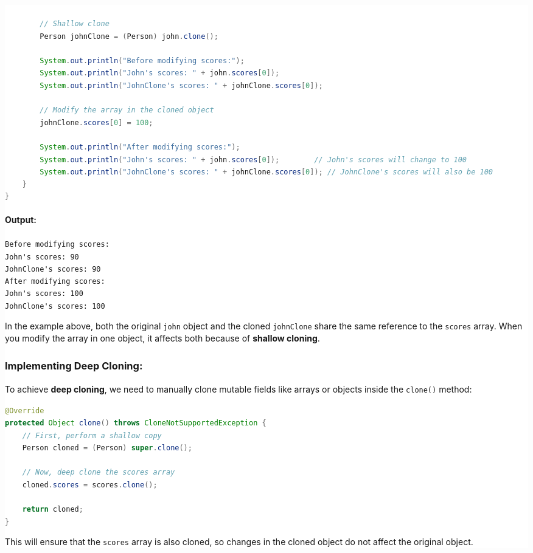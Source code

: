 ```java
        
        // Shallow clone
        Person johnClone = (Person) john.clone();

        System.out.println("Before modifying scores:");
        System.out.println("John's scores: " + john.scores[0]);
        System.out.println("JohnClone's scores: " + johnClone.scores[0]);

        // Modify the array in the cloned object
        johnClone.scores[0] = 100;

        System.out.println("After modifying scores:");
        System.out.println("John's scores: " + john.scores[0]);        // John's scores will change to 100
        System.out.println("JohnClone's scores: " + johnClone.scores[0]); // JohnClone's scores will also be 100
    }
}
```

#### Output:
```
Before modifying scores:
John's scores: 90
JohnClone's scores: 90
After modifying scores:
John's scores: 100
JohnClone's scores: 100
```

In the example above, both the original `john` object and the cloned `johnClone` share the same reference to the `scores` array. When you modify the array in one object, it affects both because of **shallow cloning**.

### Implementing Deep Cloning:

To achieve **deep cloning**, we need to manually clone mutable fields like arrays or objects inside the `clone()` method:

```java
@Override
protected Object clone() throws CloneNotSupportedException {
    // First, perform a shallow copy
    Person cloned = (Person) super.clone();

    // Now, deep clone the scores array
    cloned.scores = scores.clone();

    return cloned;
}
```

This will ensure that the `scores` array is also cloned, so changes in the cloned object do not affect the original object.
